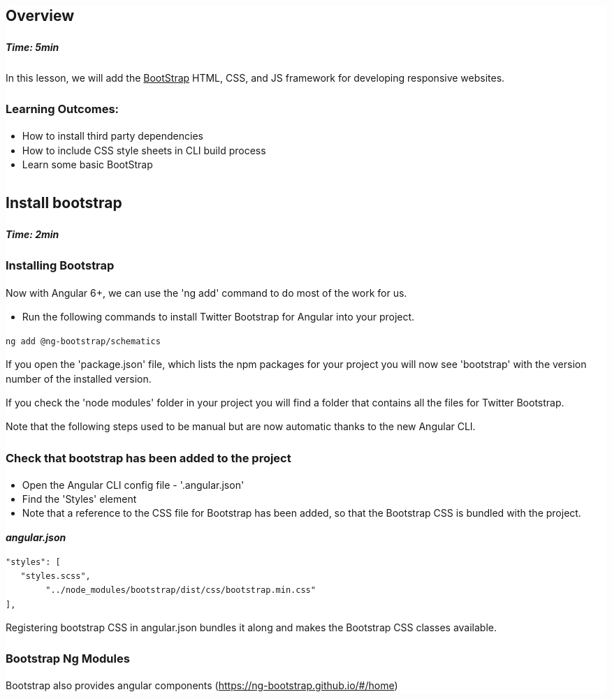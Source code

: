## Overview
##### Time: 5min

In this lesson, we will add the [BootStrap](http://getbootstrap.com/) HTML, CSS, and JS framework for developing responsive websites.

### Learning Outcomes: 
- How to install third party dependencies
- How to include CSS style sheets in CLI build process
- Learn some basic BootStrap 

## Install bootstrap
##### Time: 2min

### Installing Bootstrap

Now with Angular 6+, we can use the 'ng add' command to do most of the work for us.

- Run the following commands to install Twitter Bootstrap for Angular into your project. 

```
ng add @ng-bootstrap/schematics  
```

If you open the 'package.json' file, which lists the npm packages for your project you will now see 'bootstrap' with the version number of the installed version.

If you check the 'node modules' folder in your project you will find a folder that contains all the files for Twitter Bootstrap.

Note that the following steps used to be manual but are now automatic thanks to the new Angular CLI.

### Check that bootstrap has been added to the project
- Open the Angular CLI config file - '.angular.json'
- Find the 'Styles' element
- Note that a reference to the CSS file for Bootstrap has been added, so that the Bootstrap CSS is bundled with the project.

***angular.json***

```
"styles": [
   "styles.scss",
        "../node_modules/bootstrap/dist/css/bootstrap.min.css"
],
```

Registering bootstrap CSS in angular.json bundles it along and makes the Bootstrap CSS classes available.

### Bootstrap Ng Modules
Bootstrap also provides angular components (https://ng-bootstrap.github.io/#/home)
